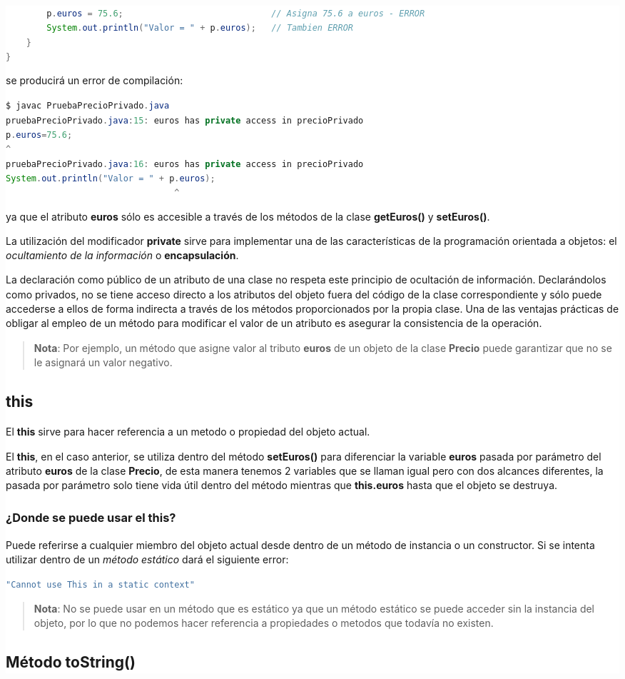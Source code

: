 ```java
        p.euros = 75.6;                             // Asigna 75.6 a euros - ERROR
        System.out.println("Valor = " + p.euros);   // Tambien ERROR
    }
}
```

se producirá un error de compilación:

```java
$ javac PruebaPrecioPrivado.java
pruebaPrecioPrivado.java:15: euros has private access in precioPrivado
p.euros=75.6;
^
pruebaPrecioPrivado.java:16: euros has private access in precioPrivado
System.out.println("Valor = " + p.euros);
                                 ^
```

ya que el atributo __euros__ sólo es accesible a través de los métodos de la clase __getEuros()__ y __setEuros()__.

La utilización del modificador __private__ sirve para implementar una de las características de
la programación orientada a objetos: el _ocultamiento de la información_ o __encapsulación__.

La declaración como público de un atributo de una clase no respeta este principio de ocultación de información. Declarándolos como privados, no se tiene acceso directo a los atributos del objeto fuera del código de la clase correspondiente y sólo puede accederse a ellos de forma indirecta a través de los métodos proporcionados por la propia clase. Una de las ventajas prácticas de obligar al empleo de un método para modificar el valor de un atributo es asegurar la consistencia de la operación. 

> __Nota__: Por ejemplo, un método que asigne valor al tributo __euros__ de un objeto de la clase __Precio__ puede garantizar que no se le asignará un valor negativo.

## this

El __this__ sirve para hacer referencia a un metodo o propiedad del objeto actual.

El __this__, en el caso anterior, se utiliza dentro del método __setEuros()__ para diferenciar la variable __euros__  pasada por parámetro del atributo __euros__ de la clase __Precio__, de esta manera tenemos 2 variables que se llaman igual pero con dos alcances diferentes, la pasada por parámetro solo tiene vida útil dentro del método mientras que __this.euros__ hasta que el objeto se destruya.

### ¿Donde se puede usar el this?

Puede referirse a cualquier miembro del objeto actual desde dentro de un método de instancia o un constructor. Si se intenta utilizar dentro de un _método estático_ dará el siguiente error:

```java
"Cannot use This in a static context"
```

> __Nota__: No se puede usar en un método que es estático ya que un método estático se puede acceder sin la instancia del objeto,  por lo que no podemos hacer referencia a propiedades o metodos que todavía no existen.

## Método toString()
